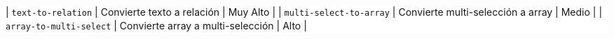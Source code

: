 | `text-to-relation` | Convierte texto a relación | Muy Alto |
| `multi-select-to-array` | Convierte multi-selección a array | Medio |
| `array-to-multi-select` | Convierte array a multi-selección | Alto |
